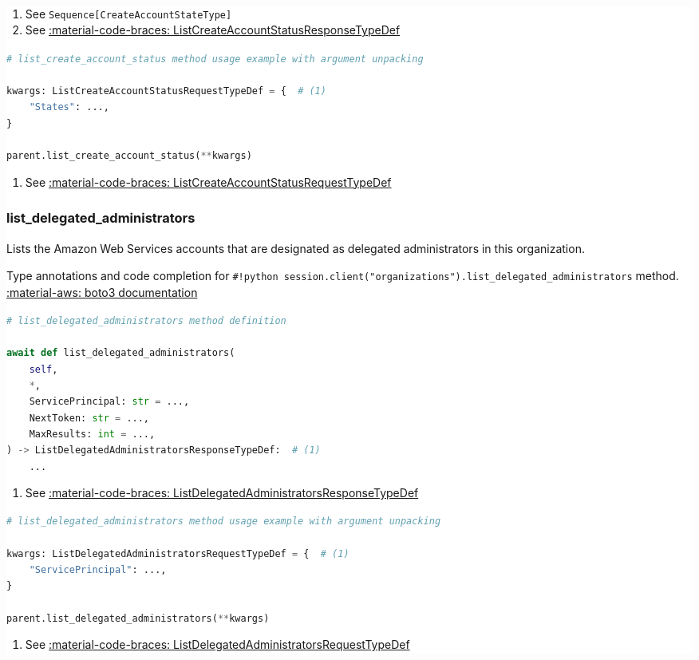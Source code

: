 1. See `Sequence[CreateAccountStateType]`
2. See [:material-code-braces: ListCreateAccountStatusResponseTypeDef](./type_defs.md#listcreateaccountstatusresponsetypedef)


```python
# list_create_account_status method usage example with argument unpacking

kwargs: ListCreateAccountStatusRequestTypeDef = {  # (1)
    "States": ...,
}

parent.list_create_account_status(**kwargs)
```

1. See [:material-code-braces: ListCreateAccountStatusRequestTypeDef](./type_defs.md#listcreateaccountstatusrequesttypedef)

### list\_delegated\_administrators

Lists the Amazon Web Services accounts that are designated as delegated
administrators in this organization.

Type annotations and code completion for `#!python session.client("organizations").list_delegated_administrators` method.
[:material-aws: boto3 documentation](https://boto3.amazonaws.com/v1/documentation/api/latest/reference/services/organizations.html#Organizations.Client)

```python
# list_delegated_administrators method definition

await def list_delegated_administrators(
    self,
    *,
    ServicePrincipal: str = ...,
    NextToken: str = ...,
    MaxResults: int = ...,
) -> ListDelegatedAdministratorsResponseTypeDef:  # (1)
    ...
```

1. See [:material-code-braces: ListDelegatedAdministratorsResponseTypeDef](./type_defs.md#listdelegatedadministratorsresponsetypedef)


```python
# list_delegated_administrators method usage example with argument unpacking

kwargs: ListDelegatedAdministratorsRequestTypeDef = {  # (1)
    "ServicePrincipal": ...,
}

parent.list_delegated_administrators(**kwargs)
```

1. See [:material-code-braces: ListDelegatedAdministratorsRequestTypeDef](./type_defs.md#listdelegatedadministratorsrequesttypedef)

